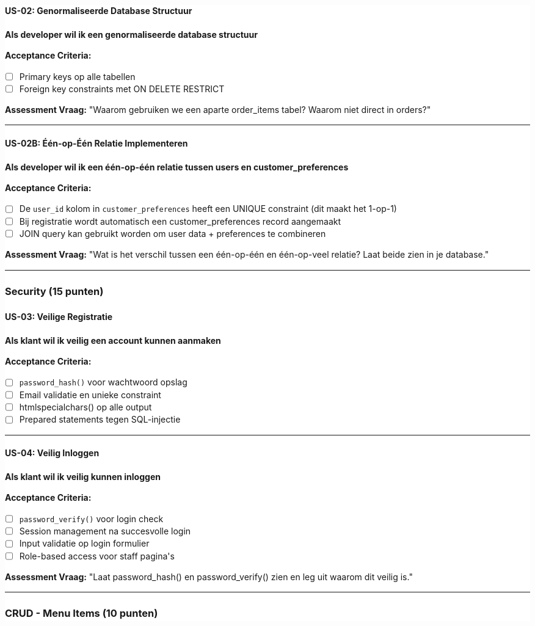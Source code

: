 
#### US-02: Genormaliseerde Database Structuur
**Als developer wil ik een genormaliseerde database structuur**

**Acceptance Criteria:**
- [ ] Primary keys op alle tabellen
- [ ] Foreign key constraints met ON DELETE RESTRICT

**Assessment Vraag:**
"Waarom gebruiken we een aparte order_items tabel? Waarom niet direct in orders?"

---

#### US-02B: Één-op-Één Relatie Implementeren
**Als developer wil ik een één-op-één relatie tussen users en customer_preferences**

**Acceptance Criteria:**
- [ ] De `user_id` kolom in `customer_preferences` heeft een UNIQUE constraint (dit maakt het 1-op-1)
- [ ] Bij registratie wordt automatisch een customer_preferences record aangemaakt
- [ ] JOIN query kan gebruikt worden om user data + preferences te combineren

**Assessment Vraag:**
"Wat is het verschil tussen een één-op-één en één-op-veel relatie? Laat beide zien in je database."

---

### Security (15 punten)

#### US-03: Veilige Registratie
**Als klant wil ik veilig een account kunnen aanmaken**

**Acceptance Criteria:**
- [ ] `password_hash()` voor wachtwoord opslag
- [ ] Email validatie en unieke constraint
- [ ] htmlspecialchars() op alle output
- [ ] Prepared statements tegen SQL-injectie

---

#### US-04: Veilig Inloggen
**Als klant wil ik veilig kunnen inloggen**

**Acceptance Criteria:**
- [ ] `password_verify()` voor login check
- [ ] Session management na succesvolle login
- [ ] Input validatie op login formulier
- [ ] Role-based access voor staff pagina's

**Assessment Vraag:**
"Laat password_hash() en password_verify() zien en leg uit waarom dit veilig is."

---

### CRUD - Menu Items (10 punten)
